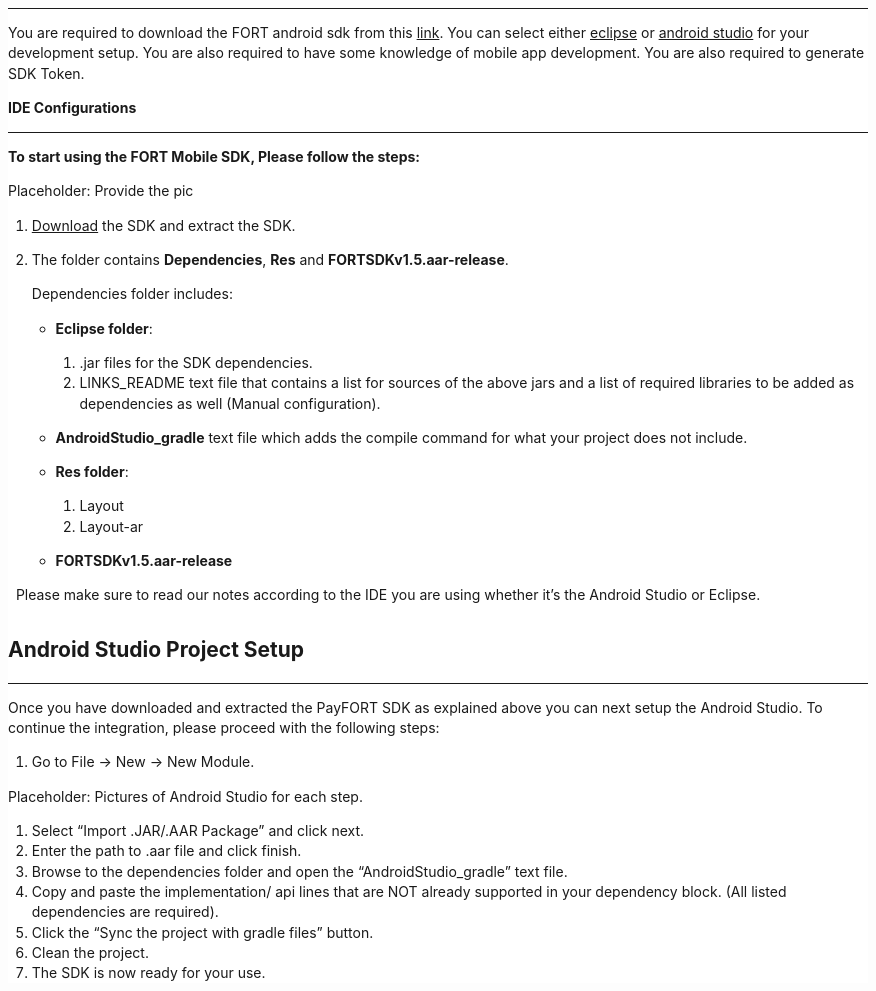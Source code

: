 ------

You are required to download the FORT android sdk  from this [link](mobilesdk.md). You can select either [eclipse](https://www.eclipse.org/downloads/) or [android studio](https://developer.android.com/studio/?gclid=CjwKCAjw8J32BRBCEiwApQEKgYlsVaAaHQq3SOIcbmlQwO1NSLHwhaCGlX4cmdxT7Twz4NsaMh6gNhoCD2MQAvD_BwE&gclsrc=aw.ds) for your development setup. You are also required to have some knowledge of mobile app development. You are also required to generate SDK Token.



**IDE Configurations**

------

**To start using the FORT Mobile SDK, Please follow the steps:**

Placeholder: Provide the pic

1. [Download](https://docs.payfort.com/docs/mobile-sdk/build/lib/FORTSDKv1.5.zip) the SDK and extract the SDK.

2. The folder contains **Dependencies**, **Res** and **FORTSDKv1.5.aar-release**.

   Dependencies folder includes:

   - **Eclipse folder**:

     1. .jar files for the SDK dependencies.
     2. LINKS_README text file that contains a list for sources of the above jars and a
        			 list of required libraries to be added as dependencies as well (Manual configuration).

   - **AndroidStudio_gradle** text file  which adds the compile command for what your project does not include.

   - **Res folder**:

     1. Layout
     2. Layout-ar

   - **FORTSDKv1.5.aar-release**

      	


  <div class="alert alert-info" role="alert"><i class="fa fa-info">&nbsp;&nbsp;</i>Please make sure to read our notes according to the IDE you are using whether it’s the Android Studio or Eclipse.</div>     

## Android Studio Project Setup

------

Once you have downloaded and extracted the PayFORT SDK as explained above you can next setup the Android Studio. To continue the integration, please proceed with the following steps:

1. Go to File → New → New Module.

Placeholder: Pictures of Android Studio for each step.

1. Select “Import .JAR/.AAR Package” and click next.
2. Enter the path to .aar file and click finish.
3. Browse to the dependencies folder and open the “AndroidStudio_gradle” text file.
4. Copy and paste the implementation/ api lines that are NOT already supported in your dependency block. (All listed dependencies are  required).
5. Click the “Sync the project with gradle files” button.
6. Clean the project.
7. The SDK is now ready for your use.
